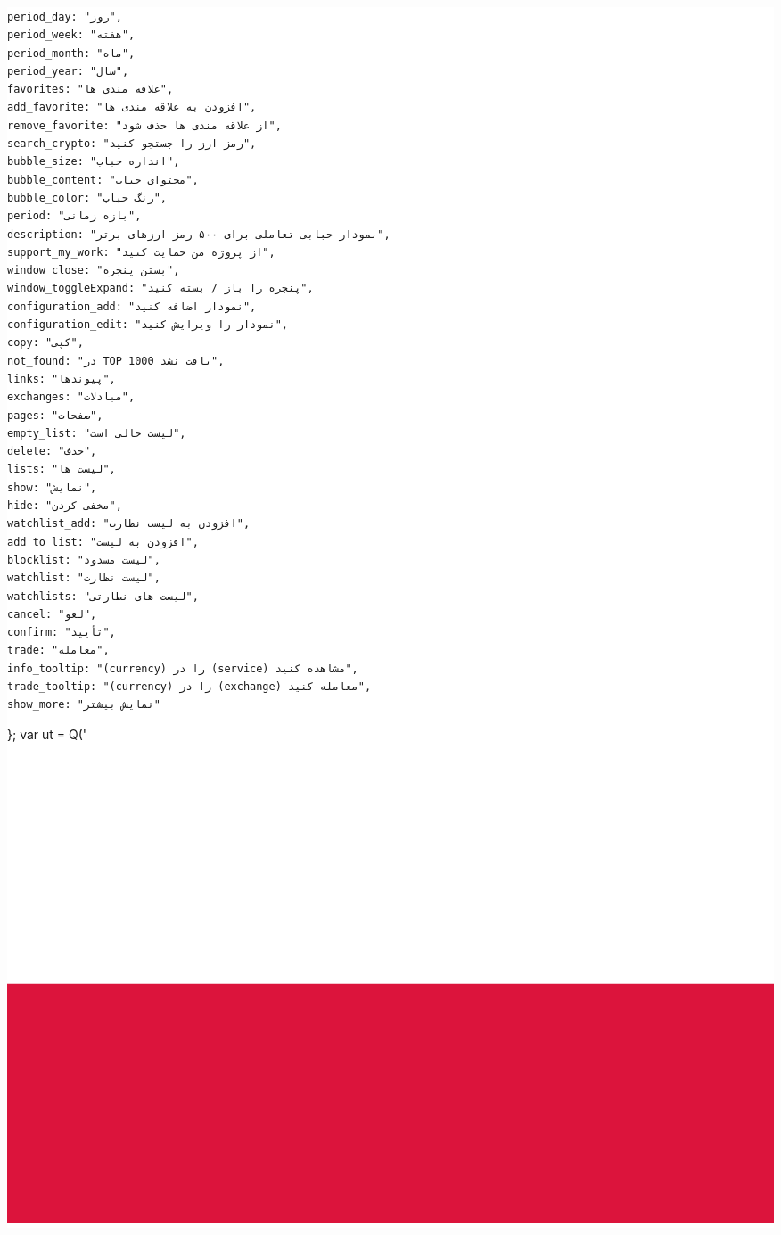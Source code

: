     period_day: "روز",
    period_week: "هفته",
    period_month: "ماه",
    period_year: "سال",
    favorites: "علاقه مندی ها",
    add_favorite: "افزودن به علاقه مندی ها",
    remove_favorite: "از علاقه مندی ها حذف شود",
    search_crypto: "رمز ارز را جستجو کنید",
    bubble_size: "اندازه حباب",
    bubble_content: "محتوای حباب",
    bubble_color: "رنگ حباب",
    period: "بازه زمانی",
    description: "نمودار حبابی تعاملی برای ۵۰۰ رمز ارزهای برتر",
    support_my_work: "از پروژه من حمایت کنید",
    window_close: "بستن پنجره",
    window_toggleExpand: "پنجره را باز / بسته کنید",
    configuration_add: "نمودار اضافه کنید",
    configuration_edit: "نمودار را ویرایش کنید",
    copy: "کپی",
    not_found: "در TOP 1000 یافت نشد",
    links: "پیوندها",
    exchanges: "مبادلات",
    pages: "صفحات",
    empty_list: "لیست خالی است",
    delete: "حذف",
    lists: "لیست ها",
    show: "نمایش",
    hide: "مخفی کردن",
    watchlist_add: "افزودن به لیست نظارت",
    add_to_list: "افزودن به لیست",
    blocklist: "لیست مسدود",
    watchlist: "لیست نظارت",
    watchlists: "لیست های نظارتی",
    cancel: "لغو",
    confirm: "تأیید",
    trade: "معامله",
    info_tooltip: "(currency) را در (service) مشاهده کنید",
    trade_tooltip: "(currency) را در (exchange) معامله کنید",
    show_more: "نمایش بیشتر"
};
var ut = Q('<svg class=flag viewBox="0 0 16 10"><path fill=#fff d="M0 0h16v10H0z"></path><path fill=#dc143c d="M0 5h16v5H0z">');
const dt = {
    id: "pl",
    flag: ()=>ut(),
    name: "Polski",
    loading: "Zawartość ładuje się...",
    currencyName: "Nazwa",
    settings: "Ustawienia",
    currency: "Waluta",
    language: "Języki",
    colors: "Kolory",
    red_green: "Czerwony + Zielony",
    yellow_blue: "Żółty + Niebieski",
    rank: "Miejsce",
    marketcap: "Kapitalizacja",
    volume: "Wolumen",
    price: "Cena",
    dominance: "Udział w rynku",
    performance: "Wydajność",
    neutral: "Neutralny",
    period_hour: "Godzina",
    period_day: "Dzień",
    period_week: "Tydzień",